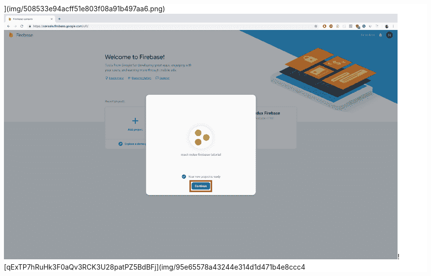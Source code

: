 ](img/508533e94acff51e803f08a91b497aa6.png)![lTBqKAmZs34jLSgyVeXPIsXp4f-r4dFsF9T0](img/fbc5f12c25aa22259bfdd10a4ac0a92e.png)![qExTP7hRuHk3F0aQv3RCK3U28patPZ5BdBFj](img/95e65578a43244e314d1d471b4e8ccc4
